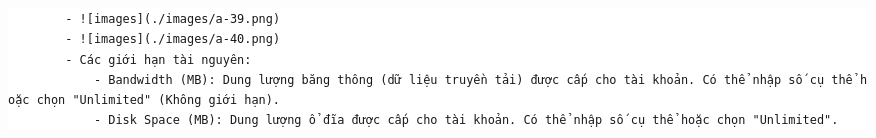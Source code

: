 			- ![images](./images/a-39.png)
			- ![images](./images/a-40.png)
			- Các giới hạn tài nguyên:
				- Bandwidth (MB): Dung lượng băng thông (dữ liệu truyền tải) được cấp cho tài khoản. Có thể nhập số cụ thể hoặc chọn "Unlimited" (Không giới hạn).
				- Disk Space (MB): Dung lượng ổ đĩa được cấp cho tài khoản. Có thể nhập số cụ thể hoặc chọn "Unlimited".